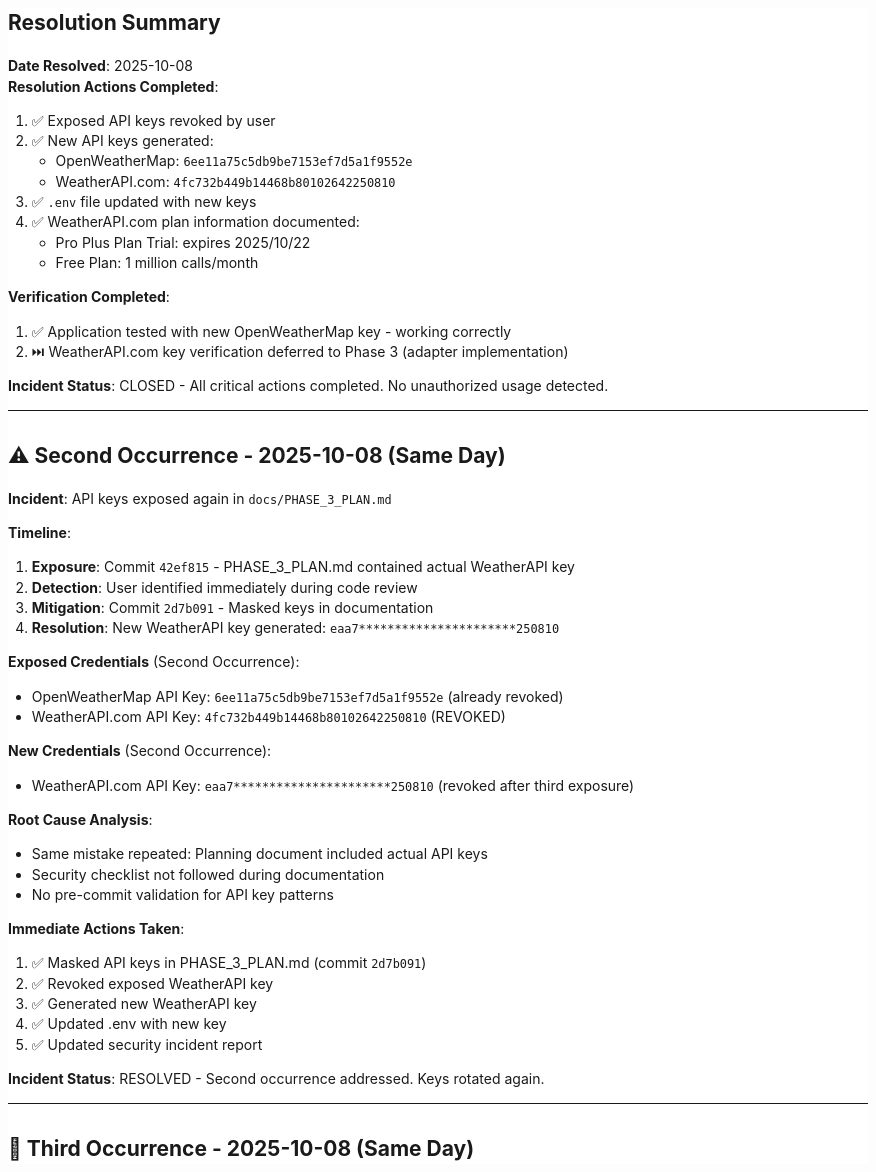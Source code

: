 ## Resolution Summary

**Date Resolved**: 2025-10-08  
**Resolution Actions Completed**:
1. ✅ Exposed API keys revoked by user
2. ✅ New API keys generated:
   - OpenWeatherMap: `6ee11a75c5db9be7153ef7d5a1f9552e`
   - WeatherAPI.com: `4fc732b449b14468b80102642250810`
3. ✅ `.env` file updated with new keys
4. ✅ WeatherAPI.com plan information documented:
   - Pro Plus Plan Trial: expires 2025/10/22
   - Free Plan: 1 million calls/month

**Verification Completed**:
1. ✅ Application tested with new OpenWeatherMap key - working correctly
2. ⏭️ WeatherAPI.com key verification deferred to Phase 3 (adapter implementation)

**Incident Status**: CLOSED - All critical actions completed. No unauthorized usage detected.

---

## ⚠️ Second Occurrence - 2025-10-08 (Same Day)

**Incident**: API keys exposed again in `docs/PHASE_3_PLAN.md`

**Timeline**:
1. **Exposure**: Commit `42ef815` - PHASE_3_PLAN.md contained actual WeatherAPI key
2. **Detection**: User identified immediately during code review
3. **Mitigation**: Commit `2d7b091` - Masked keys in documentation
4. **Resolution**: New WeatherAPI key generated: `eaa7**********************250810`

**Exposed Credentials** (Second Occurrence):
- OpenWeatherMap API Key: `6ee11a75c5db9be7153ef7d5a1f9552e` (already revoked)
- WeatherAPI.com API Key: `4fc732b449b14468b80102642250810` (REVOKED)

**New Credentials** (Second Occurrence):
- WeatherAPI.com API Key: `eaa7**********************250810` (revoked after third exposure)

**Root Cause Analysis**:
- Same mistake repeated: Planning document included actual API keys
- Security checklist not followed during documentation
- No pre-commit validation for API key patterns

**Immediate Actions Taken**:
1. ✅ Masked API keys in PHASE_3_PLAN.md (commit `2d7b091`)
2. ✅ Revoked exposed WeatherAPI key
3. ✅ Generated new WeatherAPI key
4. ✅ Updated .env with new key
5. ✅ Updated security incident report

**Incident Status**: RESOLVED - Second occurrence addressed. Keys rotated again.

---

## 🔴 Third Occurrence - 2025-10-08 (Same Day)
